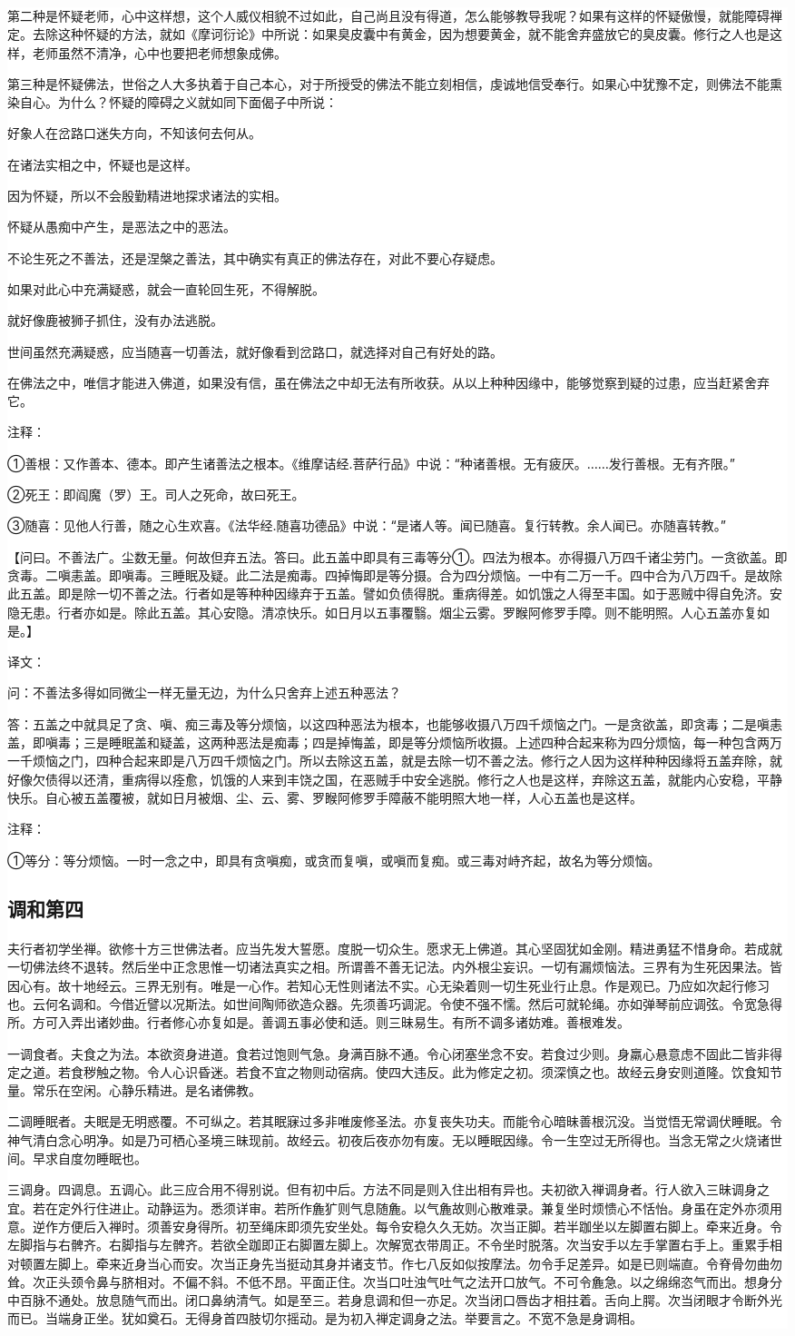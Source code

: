 第二种是怀疑老师，心中这样想，这个人威仪相貌不过如此，自己尚且没有得道，怎么能够教导我呢？如果有这样的怀疑傲慢，就能障碍禅定。去除这种怀疑的方法，就如《摩诃衍论》中所说：如果臭皮囊中有黄金，因为想要黄金，就不能舍弃盛放它的臭皮囊。修行之人也是这样，老师虽然不清净，心中也要把老师想象成佛。

第三种是怀疑佛法，世俗之人大多执着于自己本心，对于所授受的佛法不能立刻相信，虔诚地信受奉行。如果心中犹豫不定，则佛法不能熏染自心。为什么？怀疑的障碍之义就如同下面偈子中所说：

好象人在岔路口迷失方向，不知该何去何从。

在诸法实相之中，怀疑也是这样。

因为怀疑，所以不会殷勤精进地探求诸法的实相。

怀疑从愚痴中产生，是恶法之中的恶法。

不论生死之不善法，还是涅槃之善法，其中确实有真正的佛法存在，对此不要心存疑虑。

如果对此心中充满疑惑，就会一直轮回生死，不得解脱。

就好像鹿被狮子抓住，没有办法逃脱。

世间虽然充满疑惑，应当随喜一切善法，就好像看到岔路口，就选择对自己有好处的路。

在佛法之中，唯信才能进入佛道，如果没有信，虽在佛法之中却无法有所收获。从以上种种因缘中，能够觉察到疑的过患，应当赶紧舍弃它。

注释：

①善根：又作善本、德本。即产生诸善法之根本。《维摩诘经.菩萨行品》中说：“种诸善根。无有疲厌。……发行善根。无有齐限。”

②死王：即阎魔（罗）王。司人之死命，故曰死王。

③随喜：见他人行善，随之心生欢喜。《法华经.随喜功德品》中说：“是诸人等。闻已随喜。复行转教。余人闻已。亦随喜转教。”

【问曰。不善法广。尘数无量。何故但弃五法。答曰。此五盖中即具有三毒等分①。四法为根本。亦得摄八万四千诸尘劳门。一贪欲盖。即贪毒。二嗔恚盖。即嗔毒。三睡眠及疑。此二法是痴毒。四掉悔即是等分摄。合为四分烦恼。一中有二万一千。四中合为八万四千。是故除此五盖。即是除一切不善之法。行者如是等种种因缘弃于五盖。譬如负债得脱。重病得差。如饥饿之人得至丰国。如于恶贼中得自免济。安隐无患。行者亦如是。除此五盖。其心安隐。清凉快乐。如日月以五事覆翳。烟尘云雾。罗睺阿修罗手障。则不能明照。人心五盖亦复如是。】

译文：

问：不善法多得如同微尘一样无量无边，为什么只舍弃上述五种恶法？

答：五盖之中就具足了贪、嗔、痴三毒及等分烦恼，以这四种恶法为根本，也能够收摄八万四千烦恼之门。一是贪欲盖，即贪毒；二是嗔恚盖，即嗔毒；三是睡眠盖和疑盖，这两种恶法是痴毒；四是掉悔盖，即是等分烦恼所收摄。上述四种合起来称为四分烦恼，每一种包含两万一千烦恼之门，四种合起来即是八万四千烦恼之门。所以去除这五盖，就是去除一切不善之法。修行之人因为这样种种因缘将五盖弃除，就好像欠债得以还清，重病得以痊愈，饥饿的人来到丰饶之国，在恶贼手中安全逃脱。修行之人也是这样，弃除这五盖，就能内心安稳，平静快乐。自心被五盖覆被，就如日月被烟、尘、云、雾、罗睺阿修罗手障蔽不能明照大地一样，人心五盖也是这样。

注释：

①等分：等分烦恼。一时一念之中，即具有贪嗔痴，或贪而复嗔，或嗔而复痴。或三毒对峙齐起，故名为等分烦恼。

## 调和第四

夫行者初学坐禅。欲修十方三世佛法者。应当先发大誓愿。度脱一切众生。愿求无上佛道。其心坚固犹如金刚。精进勇猛不惜身命。若成就一切佛法终不退转。然后坐中正念思惟一切诸法真实之相。所谓善不善无记法。内外根尘妄识。一切有漏烦恼法。三界有为生死因果法。皆因心有。故十地经云。三界无别有。唯是一心作。若知心无性则诸法不实。心无染着则一切生死业行止息。作是观已。乃应如次起行修习也。云何名调和。今借近譬以况斯法。如世间陶师欲造众器。先须善巧调泥。令使不强不懦。然后可就轮绳。亦如弹琴前应调弦。令宽急得所。方可入弄出诸妙曲。行者修心亦复如是。善调五事必使和适。则三昧易生。有所不调多诸妨难。善根难发。

一调食者。夫食之为法。本欲资身进道。食若过饱则气急。身满百脉不通。令心闭塞坐念不安。若食过少则。身羸心悬意虑不固此二皆非得定之道。若食秽触之物。令人心识昏迷。若食不宜之物则动宿病。使四大违反。此为修定之初。须深慎之也。故经云身安则道隆。饮食知节量。常乐在空闲。心静乐精进。是名诸佛教。

二调睡眠者。夫眠是无明惑覆。不可纵之。若其眠寐过多非唯废修圣法。亦复丧失功夫。而能令心暗昧善根沉没。当觉悟无常调伏睡眠。令神气清白念心明净。如是乃可栖心圣境三昧现前。故经云。初夜后夜亦勿有废。无以睡眠因缘。令一生空过无所得也。当念无常之火烧诸世间。早求自度勿睡眠也。

三调身。四调息。五调心。此三应合用不得别说。但有初中后。方法不同是则入住出相有异也。夫初欲入禅调身者。行人欲入三昧调身之宜。若在定外行住进止。动静运为。悉须详审。若所作麁犷则气息随麁。以气麁故则心散难录。兼复坐时烦愦心不恬怡。身虽在定外亦须用意。逆作方便后入禅时。须善安身得所。初至绳床即须先安坐处。每令安稳久久无妨。次当正脚。若半跏坐以左脚置右脚上。牵来近身。令左脚指与右髀齐。右脚指与左髀齐。若欲全跏即正右脚置左脚上。次解宽衣带周正。不令坐时脱落。次当安手以左手掌置右手上。重累手相对顿置左脚上。牵来近身当心而安。次当正身先当挺动其身并诸支节。作七八反如似按摩法。勿令手足差异。如是已则端直。令脊骨勿曲勿耸。次正头颈令鼻与脐相对。不偏不斜。不低不昂。平面正住。次当口吐浊气吐气之法开口放气。不可令麁急。以之绵绵恣气而出。想身分中百脉不通处。放息随气而出。闭口鼻纳清气。如是至三。若身息调和但一亦足。次当闭口唇齿才相拄着。舌向上腭。次当闭眼才令断外光而已。当端身正坐。犹如奠石。无得身首四肢切尔摇动。是为初入禅定调身之法。举要言之。不宽不急是身调相。
